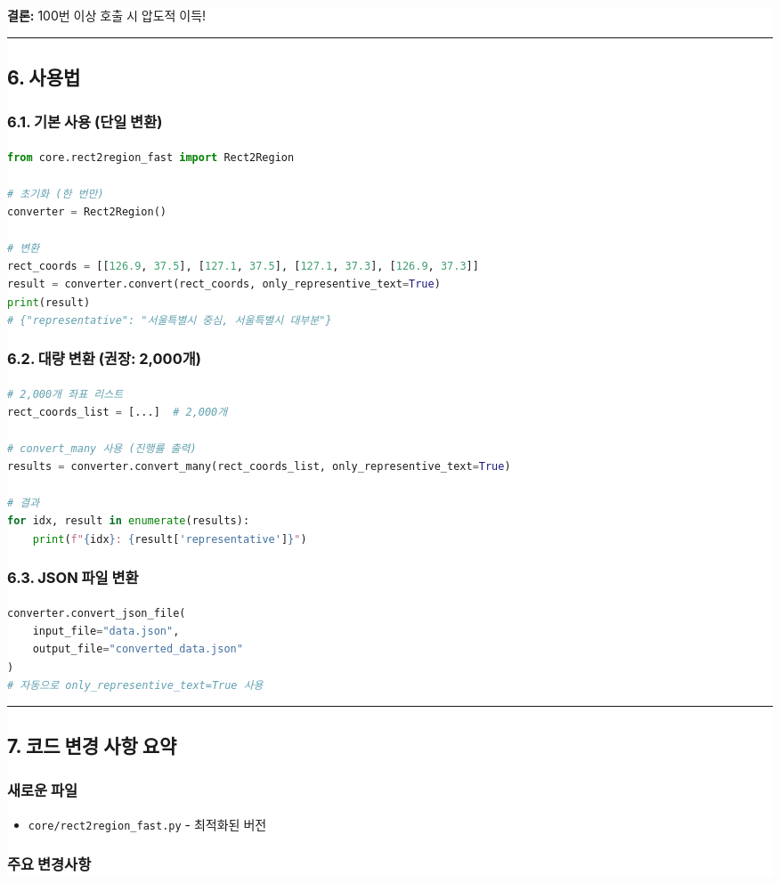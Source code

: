**결론:** 100번 이상 호출 시 압도적 이득!

---

## 6. 사용법

### 6.1. 기본 사용 (단일 변환)
```python
from core.rect2region_fast import Rect2Region

# 초기화 (한 번만)
converter = Rect2Region()

# 변환
rect_coords = [[126.9, 37.5], [127.1, 37.5], [127.1, 37.3], [126.9, 37.3]]
result = converter.convert(rect_coords, only_representive_text=True)
print(result)
# {"representative": "서울특별시 중심, 서울특별시 대부분"}
```

### 6.2. 대량 변환 (권장: 2,000개)
```python
# 2,000개 좌표 리스트
rect_coords_list = [...]  # 2,000개

# convert_many 사용 (진행률 출력)
results = converter.convert_many(rect_coords_list, only_representive_text=True)

# 결과
for idx, result in enumerate(results):
    print(f"{idx}: {result['representative']}")
```

### 6.3. JSON 파일 변환
```python
converter.convert_json_file(
    input_file="data.json",
    output_file="converted_data.json"
)
# 자동으로 only_representive_text=True 사용
```

---

## 7. 코드 변경 사항 요약

### 새로운 파일
- `core/rect2region_fast.py` - 최적화된 버전

### 주요 변경사항
